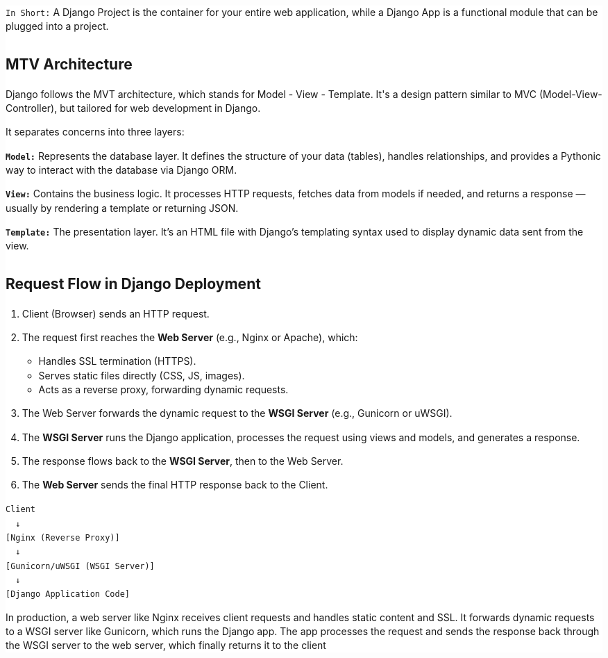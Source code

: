 `In Short:`
A Django Project is the container for your entire web application, while a Django App is a functional module that can be plugged into a project.


## MTV Architecture

Django follows the MVT architecture, which stands for Model - View - Template. It's a design pattern similar to MVC (Model-View-Controller), but tailored for web development in Django.

It separates concerns into three layers:

**`Model:`**
  Represents the database layer. It defines the structure of your data (tables), handles relationships, and provides a Pythonic way to interact with the database via Django ORM.

**`View:`**
  Contains the business logic. It processes HTTP requests, fetches data from models if needed, and returns a response — usually by rendering a template or returning JSON.

**`Template:`**
  The presentation layer. It’s an HTML file with Django’s templating syntax used to display dynamic data sent from the view.

## Request Flow in Django Deployment
1. Client (Browser) sends an HTTP request.

2. The request first reaches the **Web Server** (e.g., Nginx or Apache), which:
    - Handles SSL termination (HTTPS).
    - Serves static files directly (CSS, JS, images).
    - Acts as a reverse proxy, forwarding dynamic requests.

3. The Web Server forwards the dynamic request to the **WSGI Server** (e.g., Gunicorn or uWSGI).

4. The **WSGI Server** runs the Django application, processes the request using views and models, and generates a response.

5. The response flows back to the **WSGI Server**, then to the Web Server.

6. The **Web Server** sends the final HTTP response back to the Client.

```
Client
  ↓
[Nginx (Reverse Proxy)]
  ↓
[Gunicorn/uWSGI (WSGI Server)]
  ↓
[Django Application Code]
```


In production, a web server like Nginx receives client requests and handles static content and SSL. It forwards dynamic requests to a WSGI server like Gunicorn, which runs the Django app. The app processes the request and sends the response back through the WSGI server to the web server, which finally returns it to the client
